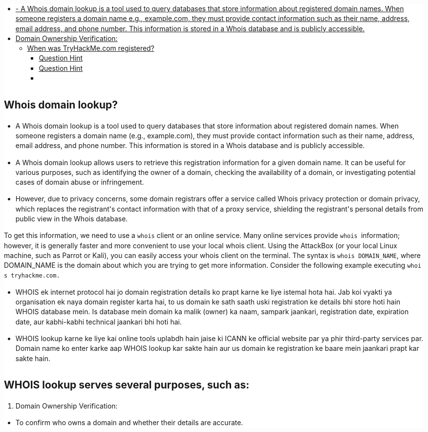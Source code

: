


- [- A Whois domain lookup is a tool used to query databases that store information about registered domain names. When someone registers a domain name e.g., example.com, they must provide contact information such as their name, address, email address, and phone number. This information is stored in a Whois database and is publicly accessible.](#--a-whois-domain-lookup-is-a-tool-used-to-query-databases-that-store-information-about-registered-domain-names-when-someone-registers-a-domain-name-eg-examplecom-they-must-provide-contact-information-such-as-their-name-address-email-address-and-phone-number-this-information-is-stored-in-a-whois-database-and-is-publicly-accessible)
- [Domain Ownership Verification:](#domain-ownership-verification)
    - [When was TryHackMe.com registered?](#when-was-tryhackmecom-registered)
        - [Question Hint](#question-hint)
        - [Question Hint](#question-hint)
        - [](#)


## Whois domain lookup?

- A Whois domain lookup is a tool used to query databases that store information about registered domain names. When someone registers a domain name (e.g., example.com), they must provide contact information such as their name, address, email address, and phone number. This information is stored in a Whois database and is publicly accessible.

- A Whois domain lookup allows users to retrieve this registration information for a given domain name. It can be useful for various purposes, such as identifying the owner of a domain, checking the availability of a domain, or investigating potential cases of domain abuse or infringement.

- However, due to privacy concerns, some domain registrars offer a service called Whois privacy protection or domain privacy, which replaces the registrant's contact information with that of a proxy service, shielding the registrant's personal details from public view in the Whois database.


To get this information, we need to use a `whois` client or an online service. Many online services provide `whois `information; however, it is generally faster and more convenient to use your local whois client. Using the AttackBox (or your local Linux machine, such as Parrot or Kali), you can easily access your whois client on the terminal. The syntax is `whois DOMAIN_NAME`, where DOMAIN_NAME is the domain about which you are trying to get more information. Consider the following example executing `whois tryhackme.com.`


- WHOIS ek internet protocol hai jo domain registration details ko prapt karne ke liye istemal hota hai. Jab koi vyakti ya organisation ek naya domain register karta hai, to us domain ke sath saath uski registration ke details bhi store hoti hain WHOIS database mein. Is database mein domain ka malik (owner) ka naam, sampark jaankari, registration date, expiration date, aur kabhi-kabhi technical jaankari bhi hoti hai.

- WHOIS lookup karne ke liye kai online tools uplabdh hain jaise ki ICANN ke official website par ya phir third-party services par. Domain name ko enter karke aap WHOIS lookup kar sakte hain aur us domain ke registration ke baare mein jaankari prapt kar sakte hain.


## WHOIS lookup serves several purposes, such as:

1. Domain Ownership Verification:

- To confirm who owns a domain and whether their details are accurate.
